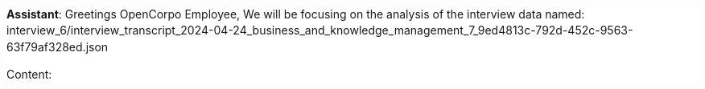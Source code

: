 **Assistant**: Greetings OpenCorpo Employee, We will be focusing on the analysis of the interview data named: interview_6/interview_transcript_2024-04-24_business_and_knowledge_management_7_9ed4813c-792d-452c-9563-63f79af328ed.json 


 Content: 

 ```md

 ```